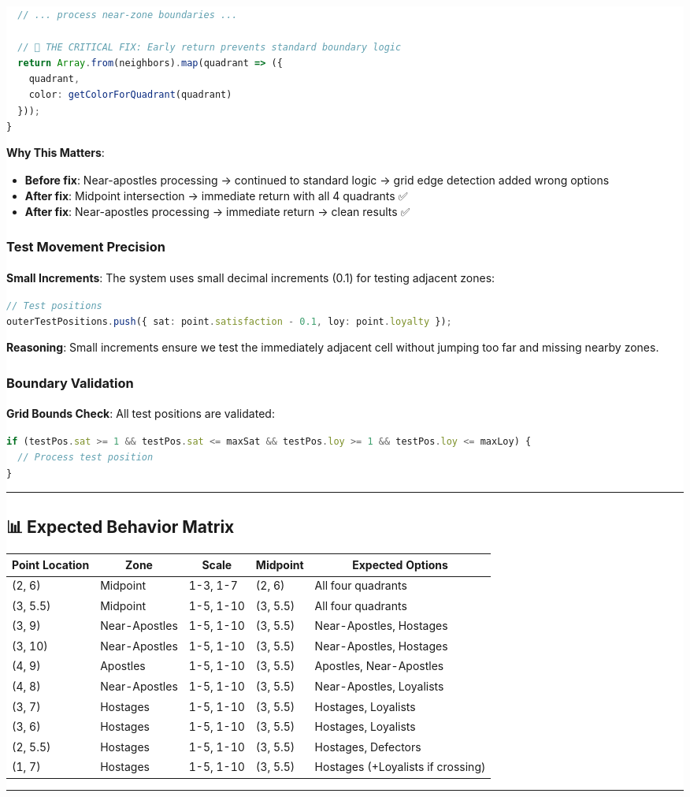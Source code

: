 ```typescript
  // ... process near-zone boundaries ...
  
  // 🎯 THE CRITICAL FIX: Early return prevents standard boundary logic
  return Array.from(neighbors).map(quadrant => ({
    quadrant,
    color: getColorForQuadrant(quadrant)
  }));
}
```

**Why This Matters**:
- **Before fix**: Near-apostles processing → continued to standard logic → grid edge detection added wrong options
- **After fix**: Midpoint intersection → immediate return with all 4 quadrants ✅
- **After fix**: Near-apostles processing → immediate return → clean results ✅

### Test Movement Precision

**Small Increments**: The system uses small decimal increments (0.1) for testing adjacent zones:
```typescript
// Test positions
outerTestPositions.push({ sat: point.satisfaction - 0.1, loy: point.loyalty });
```

**Reasoning**: Small increments ensure we test the immediately adjacent cell without jumping too far and missing nearby zones.

### Boundary Validation

**Grid Bounds Check**: All test positions are validated:
```typescript
if (testPos.sat >= 1 && testPos.sat <= maxSat && testPos.loy >= 1 && testPos.loy <= maxLoy) {
  // Process test position
}
```

---

## 📊 Expected Behavior Matrix

| Point Location | Zone | Scale | Midpoint | Expected Options |
|---------------|------|-------|----------|------------------|
| (2, 6) | Midpoint | 1-3, 1-7 | (2, 6) | All four quadrants |
| (3, 5.5) | Midpoint | 1-5, 1-10 | (3, 5.5) | All four quadrants |
| (3, 9) | Near-Apostles | 1-5, 1-10 | (3, 5.5) | Near-Apostles, Hostages |
| (3, 10) | Near-Apostles | 1-5, 1-10 | (3, 5.5) | Near-Apostles, Hostages |
| (4, 9) | Apostles | 1-5, 1-10 | (3, 5.5) | Apostles, Near-Apostles |
| (4, 8) | Near-Apostles | 1-5, 1-10 | (3, 5.5) | Near-Apostles, Loyalists |
| (3, 7) | Hostages | 1-5, 1-10 | (3, 5.5) | Hostages, Loyalists |
| (3, 6) | Hostages | 1-5, 1-10 | (3, 5.5) | Hostages, Loyalists |
| (2, 5.5) | Hostages | 1-5, 1-10 | (3, 5.5) | Hostages, Defectors |
| (1, 7) | Hostages | 1-5, 1-10 | (3, 5.5) | Hostages (+Loyalists if crossing) |

---